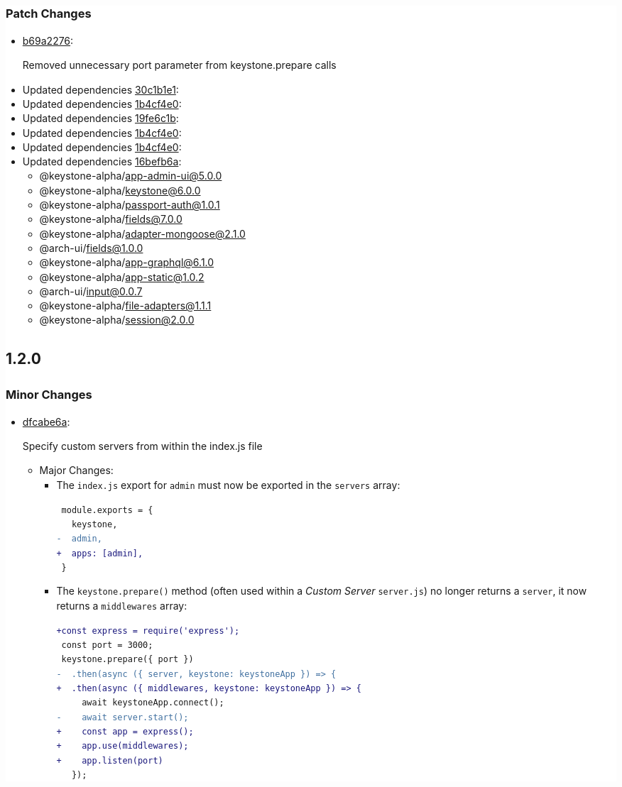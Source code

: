 ### Patch Changes

- [b69a2276](https://github.com/keystonejs/keystone/commit/b69a2276):

  Removed unnecessary port parameter from keystone.prepare calls

* Updated dependencies [30c1b1e1](https://github.com/keystonejs/keystone/commit/30c1b1e1):
* Updated dependencies [1b4cf4e0](https://github.com/keystonejs/keystone/commit/1b4cf4e0):
* Updated dependencies [19fe6c1b](https://github.com/keystonejs/keystone/commit/19fe6c1b):
* Updated dependencies [1b4cf4e0](https://github.com/keystonejs/keystone/commit/1b4cf4e0):
* Updated dependencies [1b4cf4e0](https://github.com/keystonejs/keystone/commit/1b4cf4e0):
* Updated dependencies [16befb6a](https://github.com/keystonejs/keystone/commit/16befb6a):
  - @keystone-alpha/app-admin-ui@5.0.0
  - @keystone-alpha/keystone@6.0.0
  - @keystone-alpha/passport-auth@1.0.1
  - @keystone-alpha/fields@7.0.0
  - @keystone-alpha/adapter-mongoose@2.1.0
  - @arch-ui/fields@1.0.0
  - @keystone-alpha/app-graphql@6.1.0
  - @keystone-alpha/app-static@1.0.2
  - @arch-ui/input@0.0.7
  - @keystone-alpha/file-adapters@1.1.1
  - @keystone-alpha/session@2.0.0

## 1.2.0

### Minor Changes

- [dfcabe6a](https://github.com/keystonejs/keystone/commit/dfcabe6a):

  Specify custom servers from within the index.js file

  - Major Changes:
    - The `index.js` export for `admin` must now be exported in the `servers`
      array:
      ```diff
       module.exports = {
         keystone,
      -  admin,
      +  apps: [admin],
       }
      ```
    - The `keystone.prepare()` method (often used within a _Custom Server_
      `server.js`) no longer returns a `server`, it now returns a `middlewares`
      array:
      ```diff
      +const express = require('express');
       const port = 3000;
       keystone.prepare({ port })
      -  .then(async ({ server, keystone: keystoneApp }) => {
      +  .then(async ({ middlewares, keystone: keystoneApp }) => {
           await keystoneApp.connect();
      -    await server.start();
      +    const app = express();
      +    app.use(middlewares);
      +    app.listen(port)
         });
      ```
